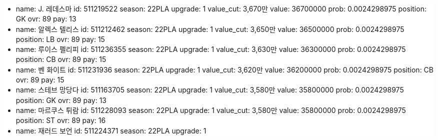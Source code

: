   - name: J. 레데스마
    id: 511219522
    season: 22PLA
    upgrade: 1
    value_cut: 3,670만
    value: 36700000
    prob: 0.0024298975
    position: GK
    ovr: 89
    pay: 13
  - name: 알렉스 텔리스
    id: 511212462
    season: 22PLA
    upgrade: 1
    value_cut: 3,650만
    value: 36500000
    prob: 0.0024298975
    position: LB
    ovr: 89
    pay: 15
  - name: 루이스 펠리피
    id: 511236355
    season: 22PLA
    upgrade: 1
    value_cut: 3,630만
    value: 36300000
    prob: 0.0024298975
    position: CB
    ovr: 89
    pay: 15
  - name: 벤 화이트
    id: 511231936
    season: 22PLA
    upgrade: 1
    value_cut: 3,620만
    value: 36200000
    prob: 0.0024298975
    position: CB
    ovr: 89
    pay: 15
  - name: 스테브 망당다
    id: 511163705
    season: 22PLA
    upgrade: 1
    value_cut: 3,580만
    value: 35800000
    prob: 0.0024298975
    position: GK
    ovr: 89
    pay: 13
  - name: 마르쿠스 튀람
    id: 511228093
    season: 22PLA
    upgrade: 1
    value_cut: 3,580만
    value: 35800000
    prob: 0.0024298975
    position: ST
    ovr: 89
    pay: 16
  - name: 재러드 보언
    id: 511224371
    season: 22PLA
    upgrade: 1